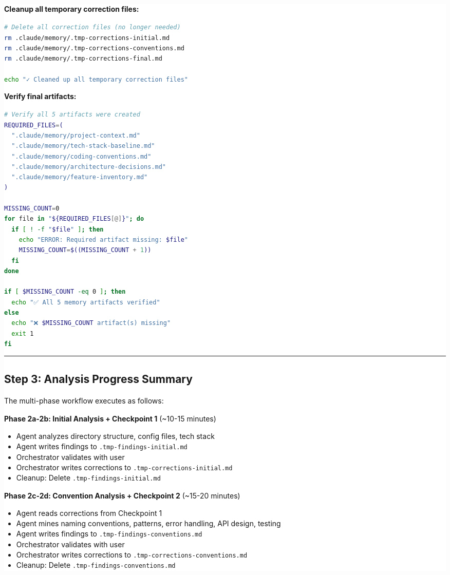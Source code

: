 **Cleanup all temporary correction files:**

```bash
# Delete all correction files (no longer needed)
rm .claude/memory/.tmp-corrections-initial.md
rm .claude/memory/.tmp-corrections-conventions.md
rm .claude/memory/.tmp-corrections-final.md

echo "✓ Cleaned up all temporary correction files"
```

**Verify final artifacts:**

```bash
# Verify all 5 artifacts were created
REQUIRED_FILES=(
  ".claude/memory/project-context.md"
  ".claude/memory/tech-stack-baseline.md"
  ".claude/memory/coding-conventions.md"
  ".claude/memory/architecture-decisions.md"
  ".claude/memory/feature-inventory.md"
)

MISSING_COUNT=0
for file in "${REQUIRED_FILES[@]}"; do
  if [ ! -f "$file" ]; then
    echo "ERROR: Required artifact missing: $file"
    MISSING_COUNT=$((MISSING_COUNT + 1))
  fi
done

if [ $MISSING_COUNT -eq 0 ]; then
  echo "✅ All 5 memory artifacts verified"
else
  echo "❌ $MISSING_COUNT artifact(s) missing"
  exit 1
fi
```

---

## Step 3: Analysis Progress Summary

The multi-phase workflow executes as follows:

**Phase 2a-2b: Initial Analysis + Checkpoint 1** (~10-15 minutes)
- Agent analyzes directory structure, config files, tech stack
- Agent writes findings to `.tmp-findings-initial.md`
- Orchestrator validates with user
- Orchestrator writes corrections to `.tmp-corrections-initial.md`
- Cleanup: Delete `.tmp-findings-initial.md`

**Phase 2c-2d: Convention Analysis + Checkpoint 2** (~15-20 minutes)
- Agent reads corrections from Checkpoint 1
- Agent mines naming conventions, patterns, error handling, API design, testing
- Agent writes findings to `.tmp-findings-conventions.md`
- Orchestrator validates with user
- Orchestrator writes corrections to `.tmp-corrections-conventions.md`
- Cleanup: Delete `.tmp-findings-conventions.md`

